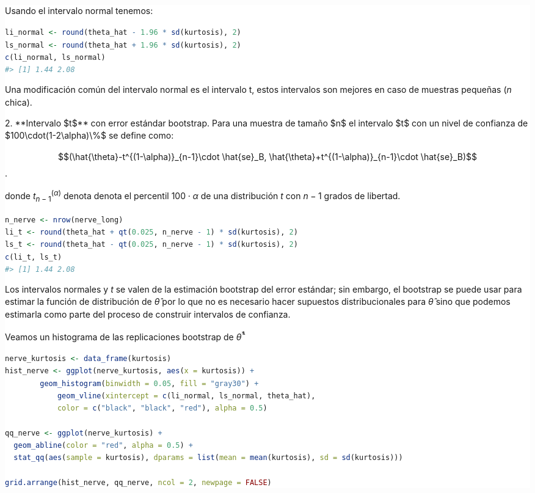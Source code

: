 Usando el intervalo normal tenemos:


```r
li_normal <- round(theta_hat - 1.96 * sd(kurtosis), 2)
ls_normal <- round(theta_hat + 1.96 * sd(kurtosis), 2)
c(li_normal, ls_normal)
#> [1] 1.44 2.08
```

Una modificación común del intervalo normal es el intervalo t, estos intervalos
son mejores en caso de muestras pequeñas ($n$ chica).

<div class="caja">
2. **Intervalo $t$** con error estándar bootstrap. Para una muestra de tamaño 
$n$ el intervalo $t$ con un nivel de confianza de  $100\cdot(1-2\alpha)\%$ se
define como:

$$(\hat{\theta}-t^{(1-\alpha)}_{n-1}\cdot \hat{se}_B, \hat{\theta}+t^{(1-\alpha)}_{n-1}\cdot \hat{se}_B)$$.

donde $t^{(\alpha)}_{n-1}$ denota denota el percentil $100\cdot \alpha$ de una 
distribución $t$ con $n-1$ grados de libertad.
</div>


```r
n_nerve <- nrow(nerve_long)
li_t <- round(theta_hat + qt(0.025, n_nerve - 1) * sd(kurtosis), 2)
ls_t <- round(theta_hat - qt(0.025, n_nerve - 1) * sd(kurtosis), 2)
c(li_t, ls_t)
#> [1] 1.44 2.08
```


Los intervalos normales y $t$ se valen de la estimación bootstrap del error estándar; sin embargo, el bootstrap se puede usar para estimar la función de
distribución de $\hat{\theta}$ por lo que no es necesario hacer supuestos
distribucionales para $\hat{\theta}$ sino que podemos estimarla como parte del
proceso de construir intervalos de confianza.

Veamos un histograma de las replicaciones bootstrap de $\hat{\theta}^*$


```r
nerve_kurtosis <- data_frame(kurtosis)
hist_nerve <- ggplot(nerve_kurtosis, aes(x = kurtosis)) + 
        geom_histogram(binwidth = 0.05, fill = "gray30") +
            geom_vline(xintercept = c(li_normal, ls_normal, theta_hat), 
            color = c("black", "black", "red"), alpha = 0.5)

qq_nerve <- ggplot(nerve_kurtosis) +
  geom_abline(color = "red", alpha = 0.5) +
  stat_qq(aes(sample = kurtosis), dparams = list(mean = mean(kurtosis), sd = sd(kurtosis))) 

grid.arrange(hist_nerve, qq_nerve, ncol = 2, newpage = FALSE)
```
